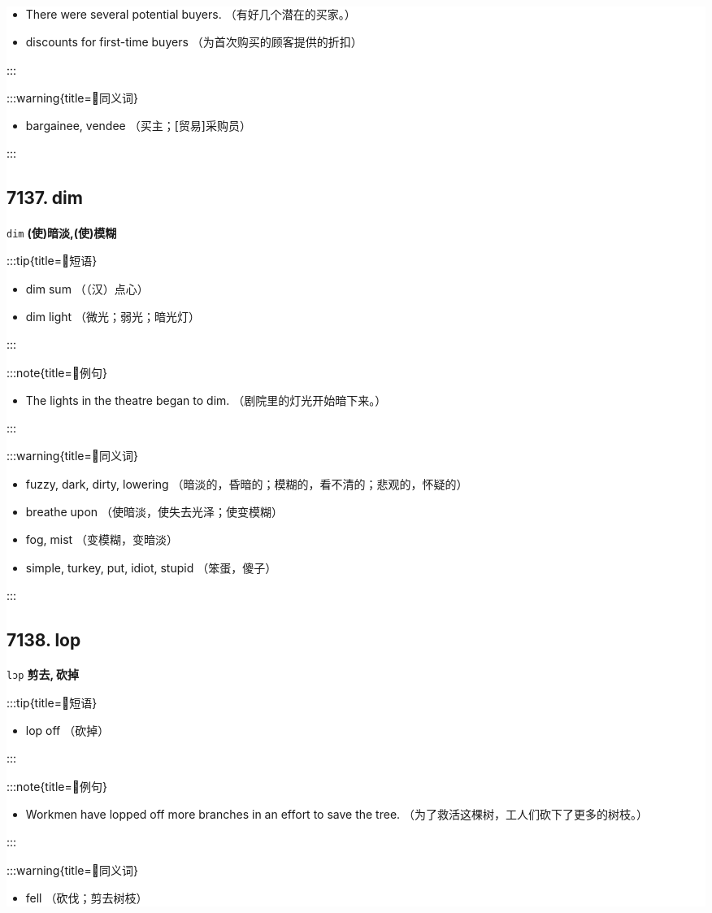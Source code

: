 - There were several potential buyers. （有好几个潜在的买家。）

- discounts for first-time buyers （为首次购买的顾客提供的折扣）

:::

:::warning{title=🤔同义词}

- bargainee, vendee （买主；[贸易]采购员）

:::


## 7137. dim

`dim`  **(使)暗淡,(使)模糊**

:::tip{title=🤩短语}

- dim sum （（汉）点心）

- dim light （微光；弱光；暗光灯）

:::

:::note{title=🎤例句}

- The lights in the theatre began to dim. （剧院里的灯光开始暗下来。）

:::

:::warning{title=🤔同义词}

- fuzzy, dark, dirty, lowering （暗淡的，昏暗的；模糊的，看不清的；悲观的，怀疑的）

- breathe upon （使暗淡，使失去光泽；使变模糊）

- fog, mist （变模糊，变暗淡）

- simple, turkey, put, idiot, stupid （笨蛋，傻子）

:::


## 7138. lop

`lɔp`  **剪去, 砍掉**

:::tip{title=🤩短语}

- lop off （砍掉）

:::

:::note{title=🎤例句}

- Workmen have lopped off more branches in an effort to save the tree. （为了救活这棵树，工人们砍下了更多的树枝。）

:::

:::warning{title=🤔同义词}

- fell （砍伐；剪去树枝）
